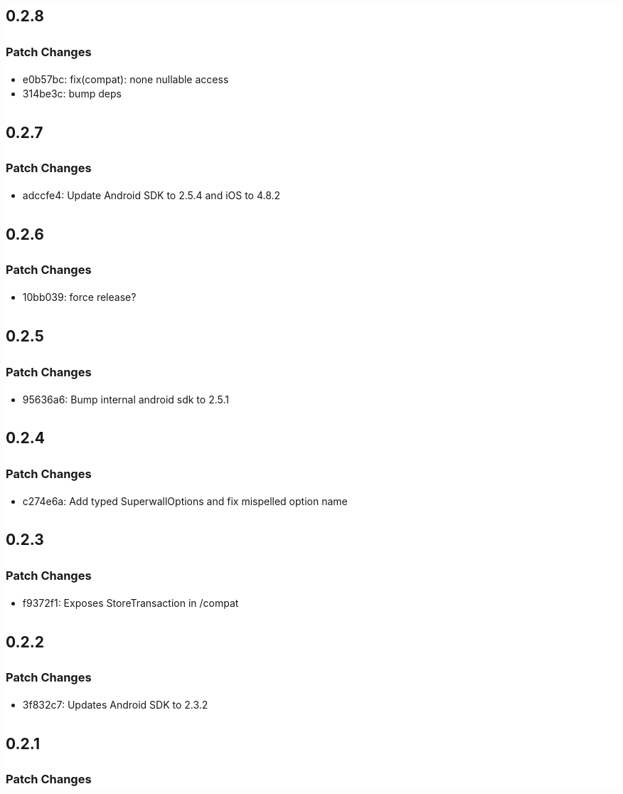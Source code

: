 ## 0.2.8

### Patch Changes

- e0b57bc: fix(compat): none nullable access
- 314be3c: bump deps

## 0.2.7

### Patch Changes

- adccfe4: Update Android SDK to 2.5.4 and iOS to 4.8.2

## 0.2.6

### Patch Changes

- 10bb039: force release?

## 0.2.5

### Patch Changes

- 95636a6: Bump internal android sdk to 2.5.1

## 0.2.4

### Patch Changes

- c274e6a: Add typed SuperwallOptions and fix mispelled option name

## 0.2.3

### Patch Changes

- f9372f1: Exposes StoreTransaction in /compat

## 0.2.2

### Patch Changes

- 3f832c7: Updates Android SDK to 2.3.2

## 0.2.1

### Patch Changes
